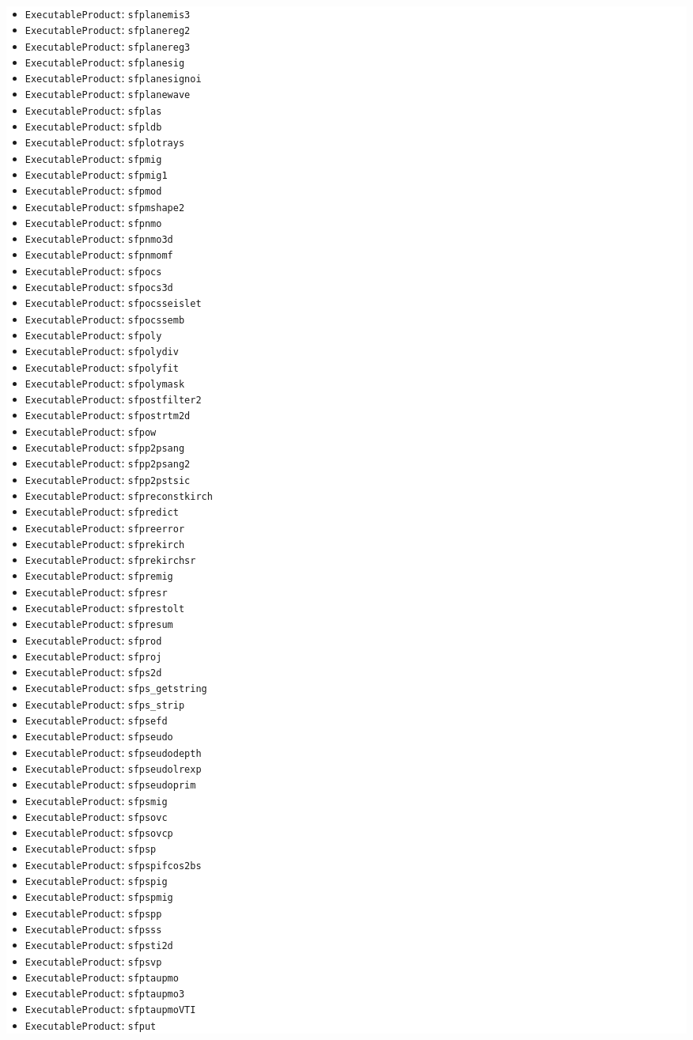 * `ExecutableProduct`: `sfplanemis3`
* `ExecutableProduct`: `sfplanereg2`
* `ExecutableProduct`: `sfplanereg3`
* `ExecutableProduct`: `sfplanesig`
* `ExecutableProduct`: `sfplanesignoi`
* `ExecutableProduct`: `sfplanewave`
* `ExecutableProduct`: `sfplas`
* `ExecutableProduct`: `sfpldb`
* `ExecutableProduct`: `sfplotrays`
* `ExecutableProduct`: `sfpmig`
* `ExecutableProduct`: `sfpmig1`
* `ExecutableProduct`: `sfpmod`
* `ExecutableProduct`: `sfpmshape2`
* `ExecutableProduct`: `sfpnmo`
* `ExecutableProduct`: `sfpnmo3d`
* `ExecutableProduct`: `sfpnmomf`
* `ExecutableProduct`: `sfpocs`
* `ExecutableProduct`: `sfpocs3d`
* `ExecutableProduct`: `sfpocsseislet`
* `ExecutableProduct`: `sfpocssemb`
* `ExecutableProduct`: `sfpoly`
* `ExecutableProduct`: `sfpolydiv`
* `ExecutableProduct`: `sfpolyfit`
* `ExecutableProduct`: `sfpolymask`
* `ExecutableProduct`: `sfpostfilter2`
* `ExecutableProduct`: `sfpostrtm2d`
* `ExecutableProduct`: `sfpow`
* `ExecutableProduct`: `sfpp2psang`
* `ExecutableProduct`: `sfpp2psang2`
* `ExecutableProduct`: `sfpp2pstsic`
* `ExecutableProduct`: `sfpreconstkirch`
* `ExecutableProduct`: `sfpredict`
* `ExecutableProduct`: `sfpreerror`
* `ExecutableProduct`: `sfprekirch`
* `ExecutableProduct`: `sfprekirchsr`
* `ExecutableProduct`: `sfpremig`
* `ExecutableProduct`: `sfpresr`
* `ExecutableProduct`: `sfprestolt`
* `ExecutableProduct`: `sfpresum`
* `ExecutableProduct`: `sfprod`
* `ExecutableProduct`: `sfproj`
* `ExecutableProduct`: `sfps2d`
* `ExecutableProduct`: `sfps_getstring`
* `ExecutableProduct`: `sfps_strip`
* `ExecutableProduct`: `sfpsefd`
* `ExecutableProduct`: `sfpseudo`
* `ExecutableProduct`: `sfpseudodepth`
* `ExecutableProduct`: `sfpseudolrexp`
* `ExecutableProduct`: `sfpseudoprim`
* `ExecutableProduct`: `sfpsmig`
* `ExecutableProduct`: `sfpsovc`
* `ExecutableProduct`: `sfpsovcp`
* `ExecutableProduct`: `sfpsp`
* `ExecutableProduct`: `sfpspifcos2bs`
* `ExecutableProduct`: `sfpspig`
* `ExecutableProduct`: `sfpspmig`
* `ExecutableProduct`: `sfpspp`
* `ExecutableProduct`: `sfpsss`
* `ExecutableProduct`: `sfpsti2d`
* `ExecutableProduct`: `sfpsvp`
* `ExecutableProduct`: `sfptaupmo`
* `ExecutableProduct`: `sfptaupmo3`
* `ExecutableProduct`: `sfptaupmoVTI`
* `ExecutableProduct`: `sfput`
